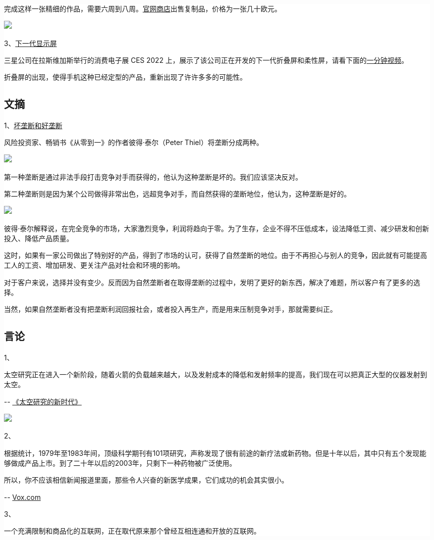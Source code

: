完成这样一张精细的作品，需要六周到八周。[官网商店](https://shop.eboy.com/)出售复制品，价格为一张几十欧元。

![](https://cdn.beekka.com/blogimg/asset/202201/bg2022012102.webp)

3、[下一代显示屏](https://www.youtube.com/watch?v=P0wL65A3Iyo&ab_channel=CNET)

三星公司在拉斯维加斯举行的消费电子展 CES 2022 上，展示了该公司正在开发的下一代折叠屏和柔性屏，请看下面的[一分钟视频](https://v.qq.com/x/page/t3318axh68i.html)。

<iframe frameborder="0" src="https://v.qq.com/txp/iframe/player.html?vid=t3318axh68i" allowFullScreen="true" width="600" height="400"></iframe>

折叠屏的出现，使得手机这种已经定型的产品，重新出现了许许多多的可能性。

## 文摘

1、[坏垄断和好垄断](https://ilearned.substack.com/p/13-on-competition-and-monopolies)

风险投资家、畅销书《从零到一》的作者彼得·泰尔（Peter Thiel）将垄断分成两种。

![](https://cdn.beekka.com/blogimg/asset/202201/bg2022012013.webp)

第一种垄断是通过非法手段打击竞争对手而获得的，他认为这种垄断是坏的。我们应该坚决反对。

第二种垄断则是因为某个公司做得非常出色，远超竞争对手，而自然获得的垄断地位，他认为，这种垄断是好的。

![](https://cdn.beekka.com/blogimg/asset/202201/bg2022012014.webp)

彼得·泰尔解释说，在完全竞争的市场，大家激烈竞争，利润将趋向于零。为了生存，企业不得不压低成本，设法降低工资、减少研发和创新投入、降低产品质量。

这时，如果有一家公司做出了特别好的产品，得到了市场的认可，获得了自然垄断的地位。由于不再担心与别人的竞争，因此就有可能提高工人的工资、增加研发、更关注产品对社会和环境的影响。

对于客户来说，选择并没有变少。反而因为自然垄断者在取得垄断的过程中，发明了更好的新东西，解决了难题，所以客户有了更多的选择。

当然，如果自然垄断者没有把垄断利润回报社会，或者投入再生产，而是用来压制竞争对手，那就需要纠正。

## 言论

1、

太空研究正在进入一个新阶段，随着火箭的负载越来越大，以及发射成本的降低和发射频率的提高，我们现在可以把真正大型的仪器发射到太空。

-- [《太空研究的新时代》](https://nautil.us/issue/108/change/nasa-is-on-the-cusp-of-a-new-era)

![](https://cdn.beekka.com/blogimg/asset/202112/bg2021120918.webp)

2、

根据统计，1979年至1983年间，顶级科学期刊有101项研究，声称发现了很有前途的新疗法或新药物。但是十年以后，其中只有五个发现能够做成产品上市。到了二十年以后的2003年，只剩下一种药物被广泛使用。

所以，你不应该相信新闻报道里面，那些令人兴奋的新医学成果，它们成功的机会其实很小。

-- [Vox.com](https://www.vox.com/2015/3/23/8264355/research-study-hype)

3、

一个充满限制和商品化的互联网，正在取代原来那个曾经互相连通和开放的互联网。
